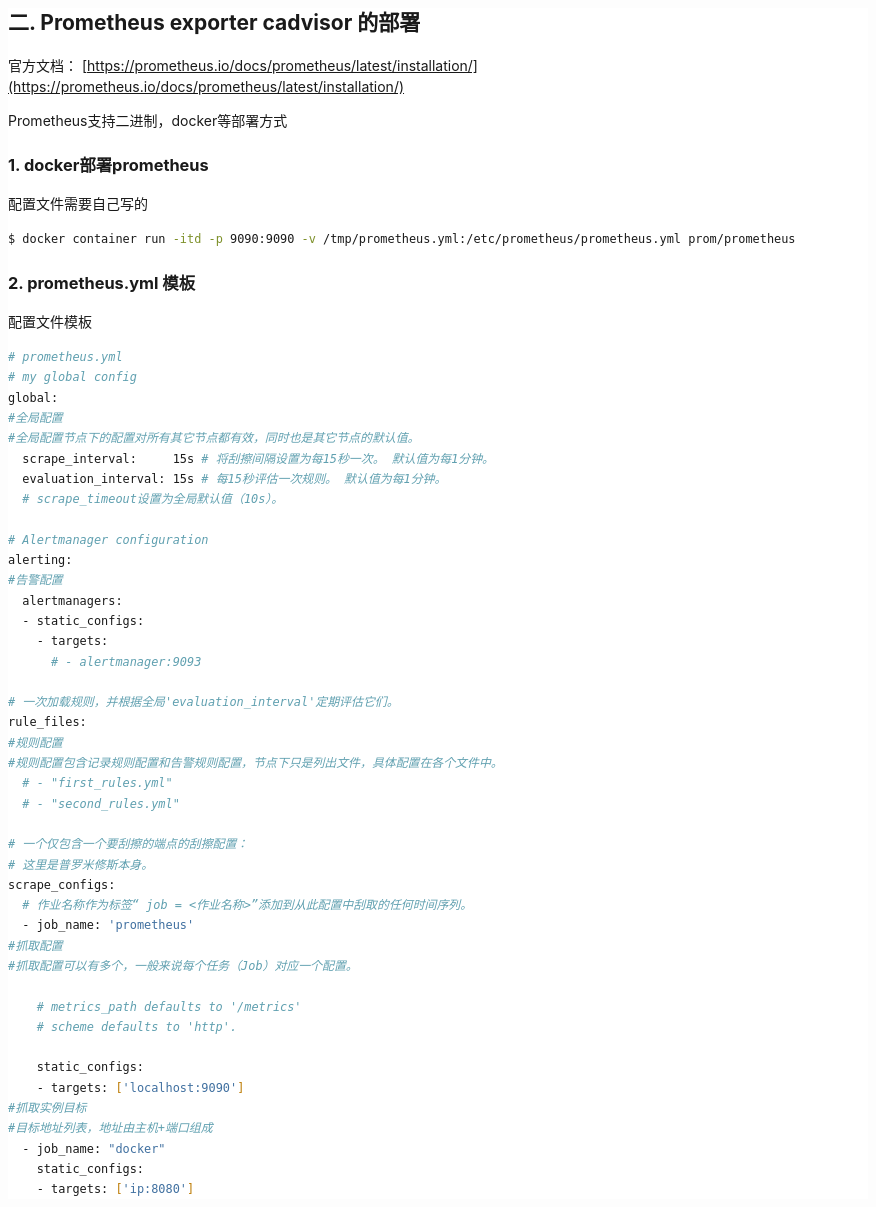 ## 二. Prometheus exporter cadvisor 的部署
官方文档：
[https://prometheus.io/docs/prometheus/latest/installation/](https://prometheus.io/docs/prometheus/latest/installation/)

Prometheus支持二进制，docker等部署方式

### 1. docker部署prometheus

配置文件需要自己写的
```bash
$ docker container run -itd -p 9090:9090 -v /tmp/prometheus.yml:/etc/prometheus/prometheus.yml prom/prometheus
```







### 2. prometheus.yml 模板
配置文件模板
```bash
# prometheus.yml 
# my global config
global:
#全局配置
#全局配置节点下的配置对所有其它节点都有效，同时也是其它节点的默认值。
  scrape_interval:     15s # 将刮擦间隔设置为每15秒一次。 默认值为每1分钟。
  evaluation_interval: 15s # 每15秒评估一次规则。 默认值为每1分钟。
  # scrape_timeout设置为全局默认值（10s）。

# Alertmanager configuration
alerting:
#告警配置
  alertmanagers:
  - static_configs:
    - targets:
      # - alertmanager:9093

# 一次加载规则，并根据全局'evaluation_interval'定期评估它们。
rule_files:
#规则配置
#规则配置包含记录规则配置和告警规则配置，节点下只是列出文件，具体配置在各个文件中。
  # - "first_rules.yml"
  # - "second_rules.yml"

# 一个仅包含一个要刮擦的端点的刮擦配置：
# 这里是普罗米修斯本身。
scrape_configs:
  # 作业名称作为标签“ job = <作业名称>”添加到从此配置中刮取的任何时间序列。
  - job_name: 'prometheus'
#抓取配置
#抓取配置可以有多个，一般来说每个任务（Job）对应一个配置。

    # metrics_path defaults to '/metrics'
    # scheme defaults to 'http'.

    static_configs:
    - targets: ['localhost:9090']
#抓取实例目标
#目标地址列表，地址由主机+端口组成
  - job_name: "docker"
    static_configs:
    - targets: ['ip:8080']
```
